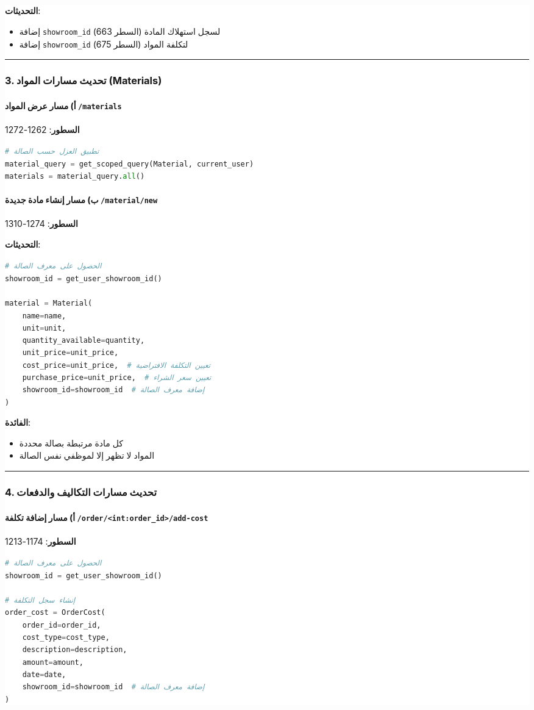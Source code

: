 **التحديثات**:
- إضافة `showroom_id` لسجل استهلاك المادة (السطر 663)
- إضافة `showroom_id` لتكلفة المواد (السطر 675)

---

### 3. تحديث مسارات المواد (Materials)

#### أ) مسار عرض المواد `/materials`
**السطور**: 1262-1272

```python
# تطبيق العزل حسب الصالة
material_query = get_scoped_query(Material, current_user)
materials = material_query.all()
```

#### ب) مسار إنشاء مادة جديدة `/material/new`
**السطور**: 1274-1310

**التحديثات**:
```python
# الحصول على معرف الصالة
showroom_id = get_user_showroom_id()

material = Material(
    name=name, 
    unit=unit, 
    quantity_available=quantity, 
    unit_price=unit_price,
    cost_price=unit_price,  # تعيين التكلفة الافتراضية
    purchase_price=unit_price,  # تعيين سعر الشراء
    showroom_id=showroom_id  # إضافة معرف الصالة
)
```

**الفائدة**: 
- كل مادة مرتبطة بصالة محددة
- المواد لا تظهر إلا لموظفي نفس الصالة

---

### 4. تحديث مسارات التكاليف والدفعات

#### أ) مسار إضافة تكلفة `/order/<int:order_id>/add-cost`
**السطور**: 1174-1213

```python
# الحصول على معرف الصالة
showroom_id = get_user_showroom_id()

# إنشاء سجل التكلفة
order_cost = OrderCost(
    order_id=order_id,
    cost_type=cost_type,
    description=description,
    amount=amount,
    date=date,
    showroom_id=showroom_id  # إضافة معرف الصالة
)
```
